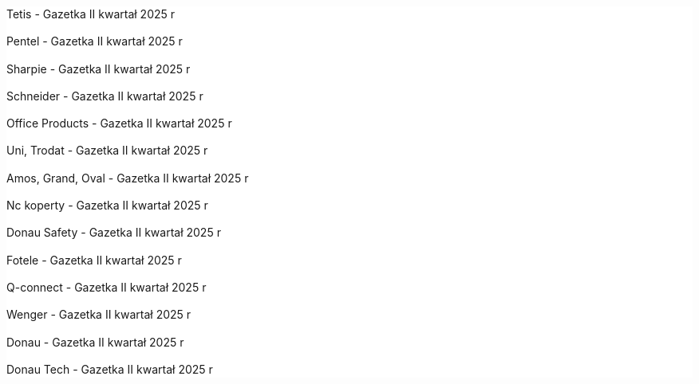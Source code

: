  
 
 
Tetis - Gazetka II kwartał 2025 r
 
 
 
 
 
Pentel - Gazetka II kwartał 2025 r
 
 
 
 
 
Sharpie - Gazetka II kwartał 2025 r
 
 
 
 
 
Schneider - Gazetka II kwartał 2025 r
 
 
 
 
 
Office Products - Gazetka II kwartał 2025 r
 
 
 
 
 
Uni, Trodat - Gazetka II kwartał 2025 r
 
 
 
 
 
Amos, Grand, Oval - Gazetka II kwartał 2025 r
 
 
 
 
 
Nc koperty - Gazetka II kwartał 2025 r
 
 
 
 
 
Donau Safety - Gazetka II kwartał 2025 r
 
 
 
 
 
Fotele - Gazetka II kwartał 2025 r
 
 
 
 
 
Q-connect - Gazetka II kwartał 2025 r
 
 
 
 
 
Wenger - Gazetka II kwartał 2025 r
 
 
 
 
 
Donau - Gazetka II kwartał 2025 r
 
 
 
 
 
Donau Tech - Gazetka II kwartał 2025 r
 